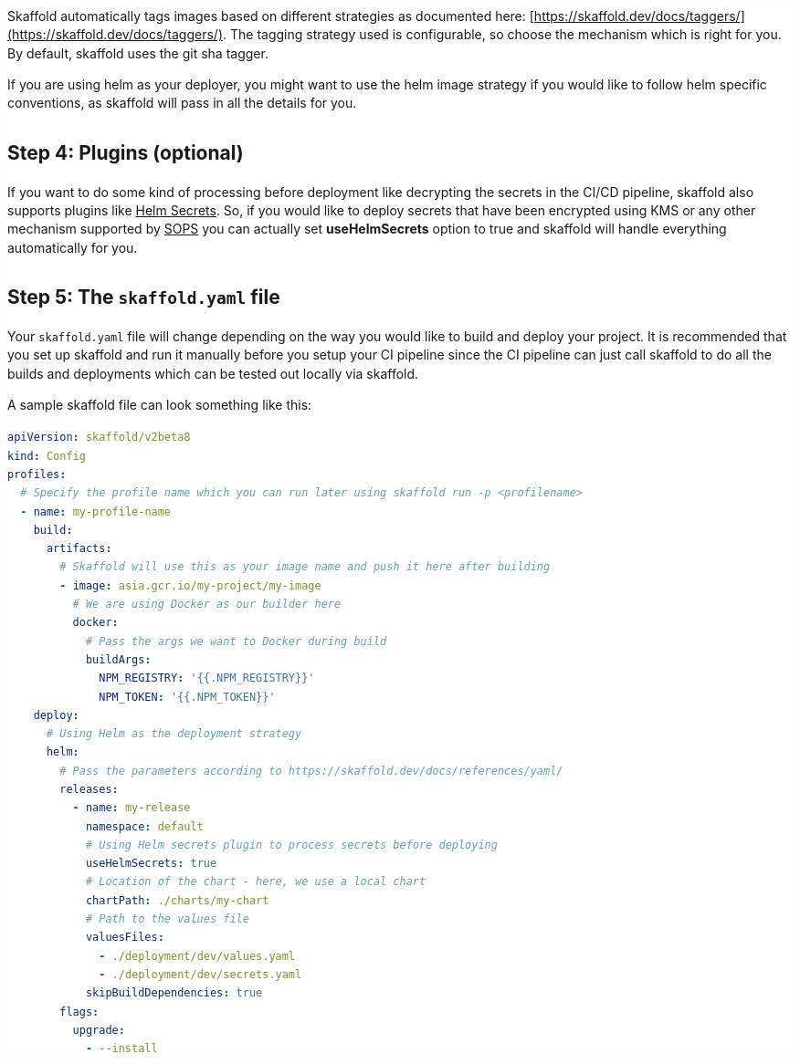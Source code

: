 Skaffold automatically tags images based on different strategies as documented here: [https://skaffold.dev/docs/taggers/](https://skaffold.dev/docs/taggers/). The tagging strategy used is configurable, so choose the mechanism which is right for you. By default, skaffold uses the git sha tagger.

If you are using helm as your deployer, you might want to use the helm image strategy if you would like to follow helm specific conventions, as skaffold will pass in all the details for you.

## Step 4: Plugins (optional)

If you want to do some kind of processing before deployment like decrypting the secrets in the CI/CD pipeline, skaffold also supports plugins like [Helm Secrets](https://github.com/zendesk/helm-secrets/). So, if you would like to deploy secrets that have been encrypted using KMS or any other mechanism supported by [SOPS](https://github.com/mozilla/sops) you can actually set **useHelmSecrets** option to true and skaffold will handle everything automatically for you.

## Step 5: The `skaffold.yaml` file

Your `skaffold.yaml` file will change depending on the way you would like to build and deploy your project. It is recommended that you set up skaffold and run it manually before you setup your CI pipeline since the CI pipeline can just call skaffold to do all the builds and deployments which can be tested out locally via skaffold.

A sample skaffold file can look something like this:


```yml
apiVersion: skaffold/v2beta8
kind: Config
profiles:
  # Specify the profile name which you can run later using skaffold run -p <profilename>
  - name: my-profile-name
    build:
      artifacts:
        # Skaffold will use this as your image name and push it here after building
        - image: asia.gcr.io/my-project/my-image
          # We are using Docker as our builder here
          docker:
            # Pass the args we want to Docker during build
            buildArgs:
              NPM_REGISTRY: '{{.NPM_REGISTRY}}'
              NPM_TOKEN: '{{.NPM_TOKEN}}'
    deploy:
      # Using Helm as the deployment strategy
      helm:
        # Pass the parameters according to https://skaffold.dev/docs/references/yaml/
        releases:
          - name: my-release
            namespace: default
            # Using Helm secrets plugin to process secrets before deploying
            useHelmSecrets: true
            # Location of the chart - here, we use a local chart
            chartPath: ./charts/my-chart
            # Path to the values file
            valuesFiles:
              - ./deployment/dev/values.yaml
              - ./deployment/dev/secrets.yaml
            skipBuildDependencies: true
        flags:
          upgrade:
            - --install
```
